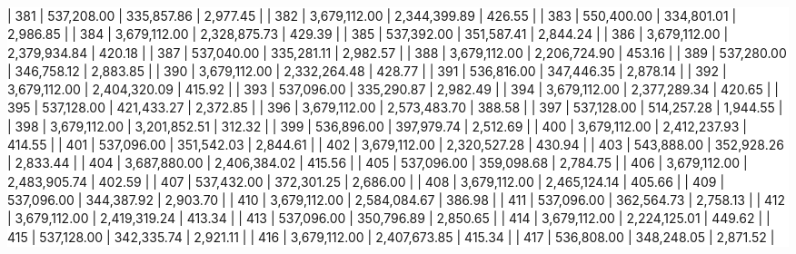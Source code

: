 |             381 |      537,208.00 |      335,857.86 |        2,977.45 |
|             382 |    3,679,112.00 |    2,344,399.89 |          426.55 |
|             383 |      550,400.00 |      334,801.01 |        2,986.85 |
|             384 |    3,679,112.00 |    2,328,875.73 |          429.39 |
|             385 |      537,392.00 |      351,587.41 |        2,844.24 |
|             386 |    3,679,112.00 |    2,379,934.84 |          420.18 |
|             387 |      537,040.00 |      335,281.11 |        2,982.57 |
|             388 |    3,679,112.00 |    2,206,724.90 |          453.16 |
|             389 |      537,280.00 |      346,758.12 |        2,883.85 |
|             390 |    3,679,112.00 |    2,332,264.48 |          428.77 |
|             391 |      536,816.00 |      347,446.35 |        2,878.14 |
|             392 |    3,679,112.00 |    2,404,320.09 |          415.92 |
|             393 |      537,096.00 |      335,290.87 |        2,982.49 |
|             394 |    3,679,112.00 |    2,377,289.34 |          420.65 |
|             395 |      537,128.00 |      421,433.27 |        2,372.85 |
|             396 |    3,679,112.00 |    2,573,483.70 |          388.58 |
|             397 |      537,128.00 |      514,257.28 |        1,944.55 |
|             398 |    3,679,112.00 |    3,201,852.51 |          312.32 |
|             399 |      536,896.00 |      397,979.74 |        2,512.69 |
|             400 |    3,679,112.00 |    2,412,237.93 |          414.55 |
|             401 |      537,096.00 |      351,542.03 |        2,844.61 |
|             402 |    3,679,112.00 |    2,320,527.28 |          430.94 |
|             403 |      543,888.00 |      352,928.26 |        2,833.44 |
|             404 |    3,687,880.00 |    2,406,384.02 |          415.56 |
|             405 |      537,096.00 |      359,098.68 |        2,784.75 |
|             406 |    3,679,112.00 |    2,483,905.74 |          402.59 |
|             407 |      537,432.00 |      372,301.25 |        2,686.00 |
|             408 |    3,679,112.00 |    2,465,124.14 |          405.66 |
|             409 |      537,096.00 |      344,387.92 |        2,903.70 |
|             410 |    3,679,112.00 |    2,584,084.67 |          386.98 |
|             411 |      537,096.00 |      362,564.73 |        2,758.13 |
|             412 |    3,679,112.00 |    2,419,319.24 |          413.34 |
|             413 |      537,096.00 |      350,796.89 |        2,850.65 |
|             414 |    3,679,112.00 |    2,224,125.01 |          449.62 |
|             415 |      537,128.00 |      342,335.74 |        2,921.11 |
|             416 |    3,679,112.00 |    2,407,673.85 |          415.34 |
|             417 |      536,808.00 |      348,248.05 |        2,871.52 |
